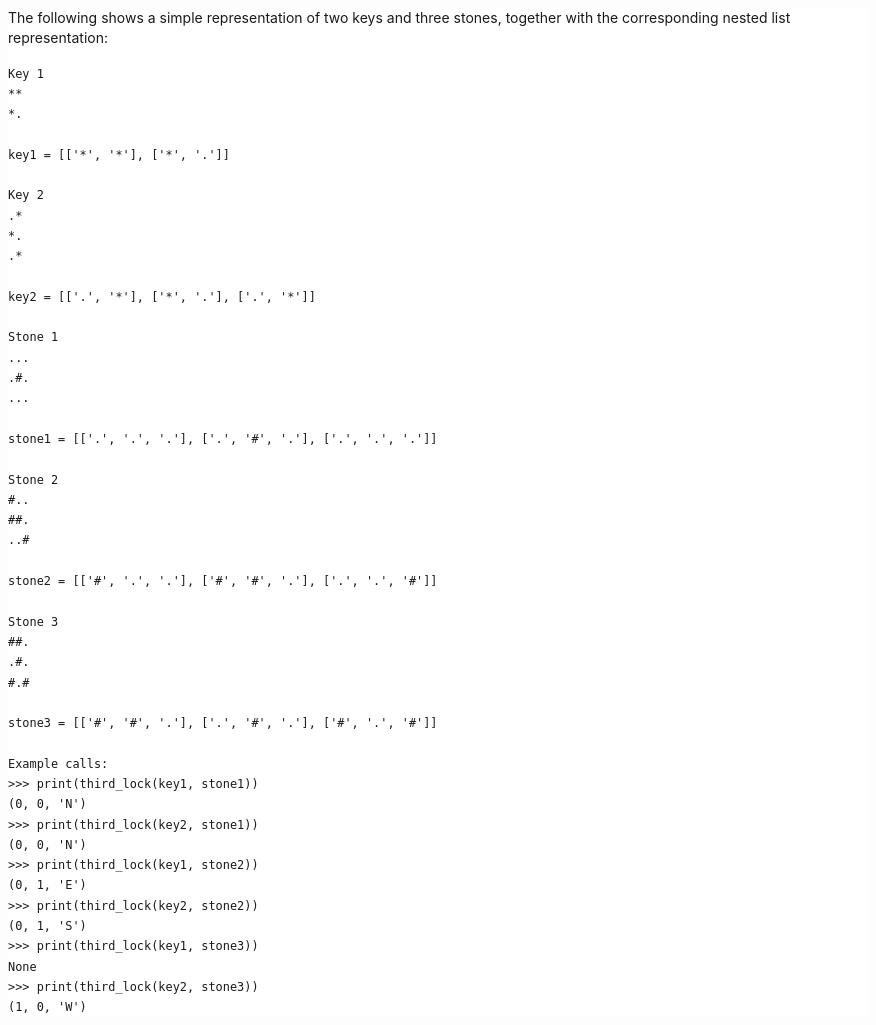 The following shows a simple representation of two keys and three stones, together with the corresponding nested list representation:
```
Key 1
**
*.
​
key1 = [['*', '*'], ['*', '.']]

Key 2
.*
*.
.*
​
key2 = [['.', '*'], ['*', '.'], ['.', '*']]

Stone 1
...
.#.
...
​
stone1 = [['.', '.', '.'], ['.', '#', '.'], ['.', '.', '.']]

Stone 2
#..
##.
..#
​
stone2 = [['#', '.', '.'], ['#', '#', '.'], ['.', '.', '#']]

Stone 3
##.
.#.
#.#
​
stone3 = [['#', '#', '.'], ['.', '#', '.'], ['#', '.', '#']]

Example calls:
>>> print(third_lock(key1, stone1))
(0, 0, 'N')
>>> print(third_lock(key2, stone1))
(0, 0, 'N')
>>> print(third_lock(key1, stone2))
(0, 1, 'E')
>>> print(third_lock(key2, stone2))
(0, 1, 'S')
>>> print(third_lock(key1, stone3))
None
>>> print(third_lock(key2, stone3))
(1, 0, 'W')
```
